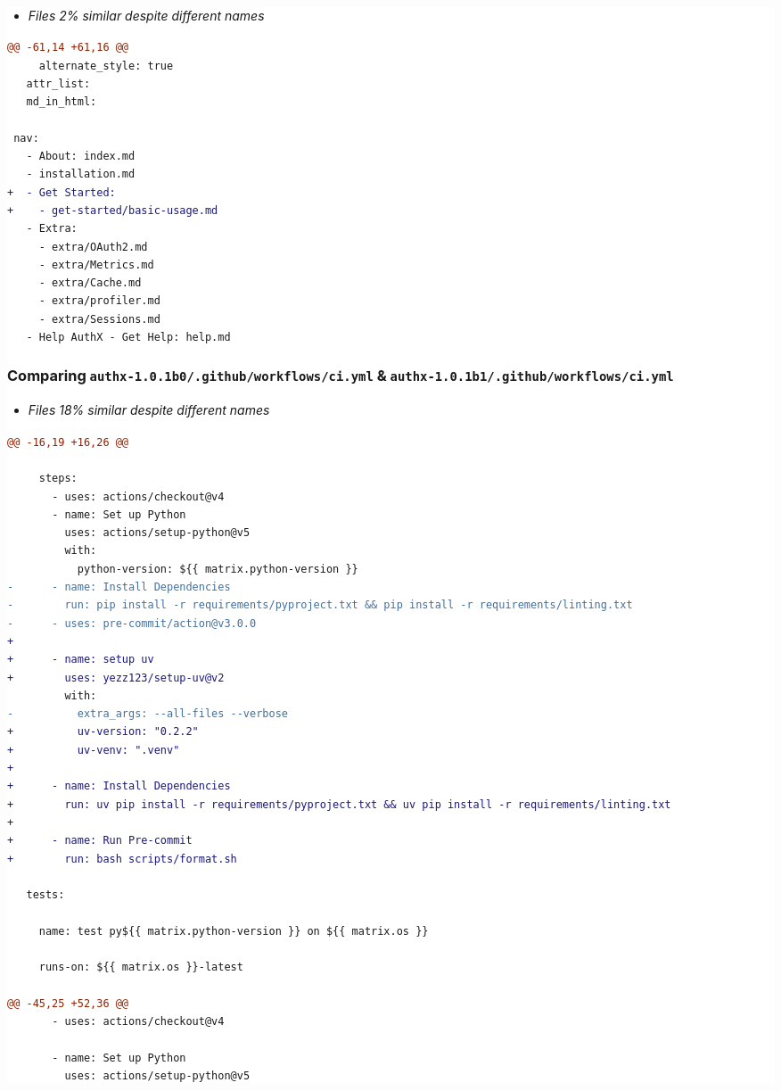  * *Files 2% similar despite different names*

```diff
@@ -61,14 +61,16 @@
     alternate_style: true
   attr_list:
   md_in_html:
 
 nav:
   - About: index.md
   - installation.md
+  - Get Started:
+    - get-started/basic-usage.md
   - Extra:
     - extra/OAuth2.md
     - extra/Metrics.md
     - extra/Cache.md
     - extra/profiler.md
     - extra/Sessions.md
   - Help AuthX - Get Help: help.md
```

### Comparing `authx-1.0.1b0/.github/workflows/ci.yml` & `authx-1.0.1b1/.github/workflows/ci.yml`

 * *Files 18% similar despite different names*

```diff
@@ -16,19 +16,26 @@
 
     steps:
       - uses: actions/checkout@v4
       - name: Set up Python
         uses: actions/setup-python@v5
         with:
           python-version: ${{ matrix.python-version }}
-      - name: Install Dependencies
-        run: pip install -r requirements/pyproject.txt && pip install -r requirements/linting.txt
-      - uses: pre-commit/action@v3.0.0
+
+      - name: setup uv
+        uses: yezz123/setup-uv@v2
         with:
-          extra_args: --all-files --verbose
+          uv-version: "0.2.2"
+          uv-venv: ".venv"
+
+      - name: Install Dependencies
+        run: uv pip install -r requirements/pyproject.txt && uv pip install -r requirements/linting.txt
+
+      - name: Run Pre-commit
+        run: bash scripts/format.sh
 
   tests:
 
     name: test py${{ matrix.python-version }} on ${{ matrix.os }}
 
     runs-on: ${{ matrix.os }}-latest
 
@@ -45,25 +52,36 @@
       - uses: actions/checkout@v4
 
       - name: Set up Python
         uses: actions/setup-python@v5
```